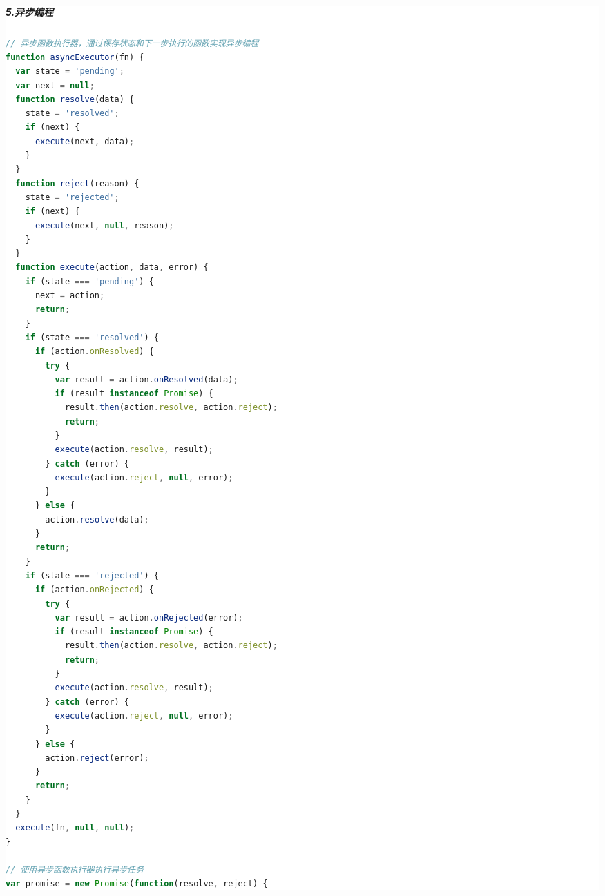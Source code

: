 ##### 5.异步编程

```javascript
// 异步函数执行器，通过保存状态和下一步执行的函数实现异步编程
function asyncExecutor(fn) {
  var state = 'pending';
  var next = null;
  function resolve(data) {
    state = 'resolved';
    if (next) {
      execute(next, data);
    }
  }
  function reject(reason) {
    state = 'rejected';
    if (next) {
      execute(next, null, reason);
    }
  }
  function execute(action, data, error) {
    if (state === 'pending') {
      next = action;
      return;
    }
    if (state === 'resolved') {
      if (action.onResolved) {
        try {
          var result = action.onResolved(data);
          if (result instanceof Promise) {
            result.then(action.resolve, action.reject);
            return;
          }
          execute(action.resolve, result);
        } catch (error) {
          execute(action.reject, null, error);
        }
      } else {
        action.resolve(data);
      }
      return;
    }
    if (state === 'rejected') {
      if (action.onRejected) {
        try {
          var result = action.onRejected(error);
          if (result instanceof Promise) {
            result.then(action.resolve, action.reject);
            return;
          }
          execute(action.resolve, result);
        } catch (error) {
          execute(action.reject, null, error);
        }
      } else {
        action.reject(error);
      }
      return;
    }
  }
  execute(fn, null, null);
}

// 使用异步函数执行器执行异步任务
var promise = new Promise(function(resolve, reject) {
```